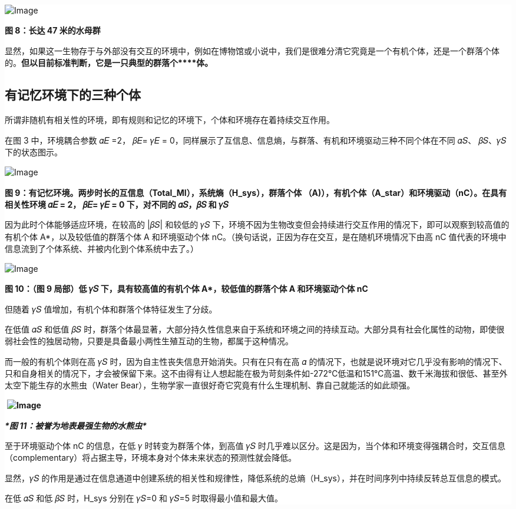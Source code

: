    ![Image](640-20211113113820149)

**图 8：长达 47 米的水母群**



显然，如果这一生物存于与外部没有交互的环境中，例如在博物馆或小说中，我们是很难分清它究竟是一个有机个体，还是一个群落个体的。**但以目前标准判断，它是一只典型的群落个****体。**



## **有记忆环境下的三种个体**



所谓非随机有相关性的环境，即有规则和记忆的环境下，个体和环境存在着持续交互作用。



在图 3 中，环境耦合参数 𝛼𝐸 =2， 𝛽𝐸= 𝛾𝐸 = 0，同样展示了互信息、信息熵，与群落、有机和环境驱动三种不同个体在不同 𝛼𝑆、 𝛽𝑆、𝛾𝑆 下的状态图示。



![Image](https://mmbiz.qpic.cn/mmbiz_png/wibWV1DB7tWJwYWIpBria2Niabbqmic1qKmnbVnPXUZokhx5T2LQHefGyJicoOKYSIib8jI3G65bFDyIm3Y495VzoGHA/640?wx_fmt=png&tp=webp&wxfrom=5&wx_lazy=1&wx_co=1)

**图 9：有记忆环境。两步时长的互信息（Total_MI），系统熵（H_sys），群落个体 （A)），有机个体（A_star）和环境驱动（nC）。在具有相关性环境 𝛼𝐸 = 2， 𝛽𝐸= 𝛾𝐸 = 0 下，对不同的 𝛼𝑆，𝛽𝑆 和 𝛾𝑆**



因为此时个体能够适应环境，在较高的 |𝛽𝑆| 和较低的 𝛾𝑆 下，环境不因为生物改变但会持续进行交互作用的情况下，即可以观察到较高值的有机个体 A*，以及较低值的群落个体 A 和环境驱动个体 nC。（换句话说，正因为存在交互，是在随机环境情况下由高 nC 值代表的环境中信息流到了个体系统、并被内化到个体系统中去了。）



![Image](640-20211113113820154)

**图 10：（图 9 局部）低 𝛾𝑆 下，具有较高值的有机个体 A\*，较低值的群落个体 A 和环境驱动个体 nC**



但随着 𝛾𝑆 值增加，有机个体和群落个体特征发生了分歧。



在低值 𝛼𝑆 和低值 𝛽𝑆 时，群落个体最显著，大部分持久性信息来自于系统和环境之间的持续互动。大部分具有社会化属性的动物，即使很弱社会性的独居动物，只要是具备最小两性生殖互动的生物，都属于这种情况。



而一般的有机个体则在高 𝛾𝑆 时，因为自主性丧失信息开始消失。只有在只有在高 𝛼 的情况下，也就是说环境对它几乎没有影响的情况下、只和自身相关的情况下，才会被保留下来。这不由得有让人想起能在极为苛刻条件如-272℃低温和151℃高温、数千米海拔和很低、甚至外太空下能生存的水熊虫（Water Bear），生物学家一直很好奇它究竟有什么生理机制、靠自己就能活的如此顽强。

​    **![Image](640-20211113113820165)**

***\*图 11：被誉为地表最强生物的水熊虫\****



至于环境驱动个体 nC 的信息，在低 𝛾 时转变为群落个体，到高值 𝛾𝑆 时几乎难以区分。这是因为，当个体和环境变得强耦合时，交互信息（complementary）将占据主导，环境本身对个体未来状态的预测性就会降低。



显然，𝛾𝑆 的作用是通过在信息通道中创建系统的相关性和规律性，降低系统的总熵（H_sys），并在时间序列中持续反转总互信息的模式。



在低 𝛼𝑆 和低 𝛽𝑆 时，H_sys 分别在 𝛾𝑆=0 和 𝛾𝑆=5 时取得最小值和最大值。
